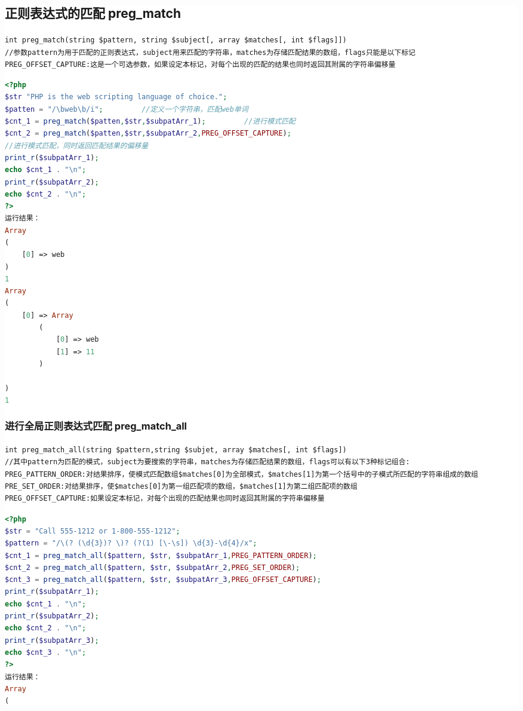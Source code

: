 ## 正则表达式的匹配  preg_match

```
int preg_match(string $pattern, string $subject[, array $matches[, int $flags]])
//参数pattern为用于匹配的正则表达式，subject用来匹配的字符串，matches为存储匹配结果的数组，flags只能是以下标记
PREG_OFFSET_CAPTURE:这是一个可选参数，如果设定本标记，对每个出现的匹配的结果也同时返回其附属的字符串偏移量
```

```php
<?php
$str "PHP is the web scripting language of choice.";
$patten = "/\bweb\b/i";			//定义一个字符串，匹配web单词
$cnt_1 = preg_match($patten,$str,$subpatArr_1);			//进行模式匹配
$cnt_2 = preg_match($patten,$str,$subpatArr_2,PREG_OFFSET_CAPTURE);
//进行模式匹配，同时返回匹配结果的偏移量
print_r($subpatArr_1);
echo $cnt_1 . "\n";
print_r($subpatArr_2);
echo $cnt_2 . "\n";
?>
运行结果：
Array
(
    [0] => web
)
1
Array
(
    [0] => Array
        (
            [0] => web
            [1] => 11
        )

)
1
```

### 进行全局正则表达式匹配 preg_match_all

```
int preg_match_all(string $pattern,string $subjet, array $matches[, int $flags])
//其中pattern为匹配的模式，subject为要搜索的字符串，matches为存储匹配结果的数组，flags可以有以下3种标记组合:
PREG_PATTERN_ORDER:对结果排序，使模式匹配数组$matches[0]为全部模式，$matches[1]为第一个括号中的子模式所匹配的字符串组成的数组
PRE_SET_ORDER:对结果排序，使$matches[0]为第一组匹配项的数组，$matches[1]为第二组匹配项的数组
PREG_OFFSET_CAPTURE:如果设定本标记，对每个出现的匹配结果也同时返回其附属的字符串偏移量
```

```php
<?php
$str = "Call 555-1212 or 1-800-555-1212";
$pattern = "/\(? (\d{3})? \)? (?(1) [\-\s]) \d{3}-\d{4}/x";
$cnt_1 = preg_match_all($pattern, $str, $subpatArr_1,PREG_PATTERN_ORDER);
$cnt_2 = preg_match_all($pattern, $str, $subpatArr_2,PREG_SET_ORDER);
$cnt_3 = preg_match_all($pattern, $str, $subpatArr_3,PREG_OFFSET_CAPTURE);
print_r($subpatArr_1);
echo $cnt_1 . "\n";
print_r($subpatArr_2);
echo $cnt_2 . "\n";
print_r($subpatArr_3);
echo $cnt_3 . "\n";
?>
运行结果：
Array
(
```